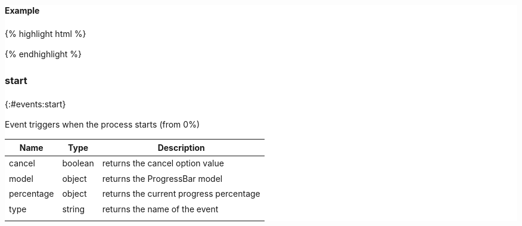 



#### Example



{% highlight html %}
 
<div id="progress"></div> 
 
<script>
//destroy event for progressbar
$("#progress").ejProgressBar({
        value: 50,
        destroy: function(args) {}
});
</script>{% endhighlight %}







### start
{:#events:start}








Event triggers when the process starts (from 0%)


<table class="params">
<thead>
<tr>
<th>Name</th>
<th>Type</th>
<th>Description</th>
</tr>
</thead>
<tbody>
<tr>
<td class="name">
cancel</td>
<td class="type"><span class="param-type">boolean</span></td>
<td class="description">returns the cancel option value</td>
</tr>
<tr>
<td class="name">
model</td>
<td class="type"><ts ref="ej.ProgressBar.Model"/><span class="param-type">object</span></td>
<td class="description">returns the ProgressBar model</td>
</tr>
<tr>
<td class="name">
percentage</td>
<td class="type"><span class="param-type">object</span></td>
<td class="description">returns the current progress percentage</td>
</tr>
<tr>
<td class="name">
type</td>
<td class="type"><span class="param-type">string</span></td>
<td class="description">returns the name of the event</td>
</tr>
<tr>
<td class="name">